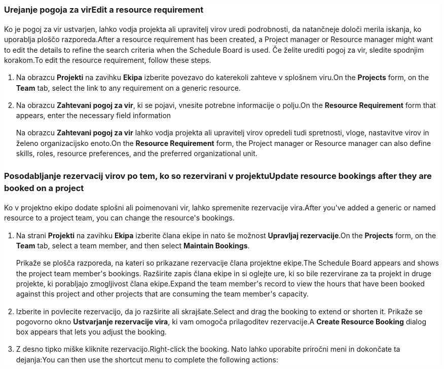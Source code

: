 ### <a name="edit-a-resource-requirement"></a><span data-ttu-id="a9f4d-196">Urejanje pogoja za vir</span><span class="sxs-lookup"><span data-stu-id="a9f4d-196">Edit a resource requirement</span></span>

<span data-ttu-id="a9f4d-197">Ko je pogoj za vir ustvarjen, lahko vodja projekta ali upravitelj virov uredi podrobnosti, da natančneje določi merila iskanja, ko uporablja ploščo razporeda.</span><span class="sxs-lookup"><span data-stu-id="a9f4d-197">After a resource requirement has been created, a Project manager or Resource manager might want to edit the details to refine the search criteria when the Schedule Board is used.</span></span> <span data-ttu-id="a9f4d-198">Če želite urediti pogoj za vir, sledite spodnjim korakom.</span><span class="sxs-lookup"><span data-stu-id="a9f4d-198">To edit the resource requirement, follow these steps.</span></span>

1. <span data-ttu-id="a9f4d-199">Na obrazcu **Projekti** na zavihku **Ekipa** izberite povezavo do katerekoli zahteve v splošnem viru.</span><span class="sxs-lookup"><span data-stu-id="a9f4d-199">On the **Projects** form, on the **Team** tab, select the link to any requirement on a generic resource.</span></span>
2. <span data-ttu-id="a9f4d-200">Na obrazcu **Zahtevani pogoj za vir**, ki se pojavi, vnesite potrebne informacije o polju.</span><span class="sxs-lookup"><span data-stu-id="a9f4d-200">On the **Resource Requirement** form that appears, enter the necessary field information</span></span>

   <span data-ttu-id="a9f4d-201">Na obrazcu **Zahtevani pogoj za vir** lahko vodja projekta ali upravitelj virov opredeli tudi spretnosti, vloge, nastavitve virov in želeno organizacijsko enoto.</span><span class="sxs-lookup"><span data-stu-id="a9f4d-201">On the **Resource Requirement** form, the Project manager or Resource manager can also define skills, roles, resource preferences, and the preferred organizational unit.</span></span>

### <a name="update-resource-bookings-after-they-are-booked-on-a-project"></a><span data-ttu-id="a9f4d-202">Posodabljanje rezervacij virov po tem, ko so rezervirani v projektu</span><span class="sxs-lookup"><span data-stu-id="a9f4d-202">Update resource bookings after they are booked on a project</span></span>

<span data-ttu-id="a9f4d-203">Ko v projektno ekipo dodate splošni ali poimenovani vir, lahko spremenite rezervacije vira.</span><span class="sxs-lookup"><span data-stu-id="a9f4d-203">After you've added a generic or named resource to a project team, you can change the resource's bookings.</span></span>

1. <span data-ttu-id="a9f4d-204">Na strani **Projekti** na zavihku **Ekipa** izberite člana ekipe in nato še možnost **Upravljaj rezervacije**.</span><span class="sxs-lookup"><span data-stu-id="a9f4d-204">On the **Projects** form, on the **Team** tab, select a team member, and then select **Maintain Bookings**.</span></span>
 
   <span data-ttu-id="a9f4d-205">Prikaže se plošča razporeda, na kateri so prikazane rezervacije člana projektne ekipe.</span><span class="sxs-lookup"><span data-stu-id="a9f4d-205">The Schedule Board appears and shows the project team member's bookings.</span></span> <span data-ttu-id="a9f4d-206">Razširite zapis člana ekipe in si oglejte ure, ki so bile rezervirane za ta projekt in druge projekte, ki porabljajo zmogljivost člana ekipe.</span><span class="sxs-lookup"><span data-stu-id="a9f4d-206">Expand the team member's record to view the hours that have been booked against this project and other projects that are consuming the team member's capacity.</span></span>

2. <span data-ttu-id="a9f4d-207">Izberite in povlecite rezervacijo, da jo razširite ali skrajšate.</span><span class="sxs-lookup"><span data-stu-id="a9f4d-207">Select and drag the booking to extend or shorten it.</span></span> <span data-ttu-id="a9f4d-208">Prikaže se pogovorno okno **Ustvarjanje rezervacije vira**, ki vam omogoča prilagoditev rezervacije.</span><span class="sxs-lookup"><span data-stu-id="a9f4d-208">A **Create Resource Booking** dialog box appears that lets you adjust the booking.</span></span>
3. <span data-ttu-id="a9f4d-209">Z desno tipko miške kliknite rezervacijo.</span><span class="sxs-lookup"><span data-stu-id="a9f4d-209">Right-click the booking.</span></span> <span data-ttu-id="a9f4d-210">Nato lahko uporabite priročni meni in dokončate ta dejanja:</span><span class="sxs-lookup"><span data-stu-id="a9f4d-210">You can then use the shortcut menu to complete the following actions:</span></span>
